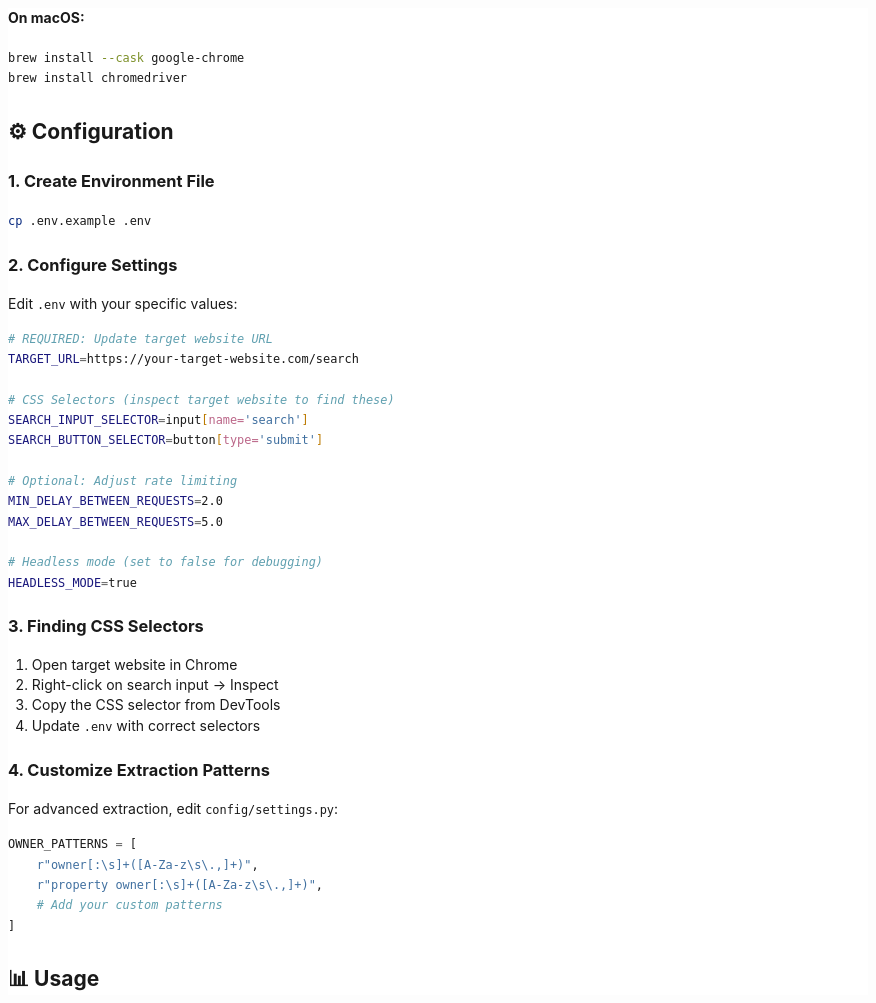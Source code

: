 #### On macOS:
```bash
brew install --cask google-chrome
brew install chromedriver
```

## ⚙️ Configuration

### 1. Create Environment File

```bash
cp .env.example .env
```

### 2. Configure Settings

Edit `.env` with your specific values:

```bash
# REQUIRED: Update target website URL
TARGET_URL=https://your-target-website.com/search

# CSS Selectors (inspect target website to find these)
SEARCH_INPUT_SELECTOR=input[name='search']
SEARCH_BUTTON_SELECTOR=button[type='submit']

# Optional: Adjust rate limiting
MIN_DELAY_BETWEEN_REQUESTS=2.0
MAX_DELAY_BETWEEN_REQUESTS=5.0

# Headless mode (set to false for debugging)
HEADLESS_MODE=true
```

### 3. Finding CSS Selectors

1. Open target website in Chrome
2. Right-click on search input → Inspect
3. Copy the CSS selector from DevTools
4. Update `.env` with correct selectors

### 4. Customize Extraction Patterns

For advanced extraction, edit `config/settings.py`:

```python
OWNER_PATTERNS = [
    r"owner[:\s]+([A-Za-z\s\.,]+)",
    r"property owner[:\s]+([A-Za-z\s\.,]+)",
    # Add your custom patterns
]
```

## 📊 Usage
